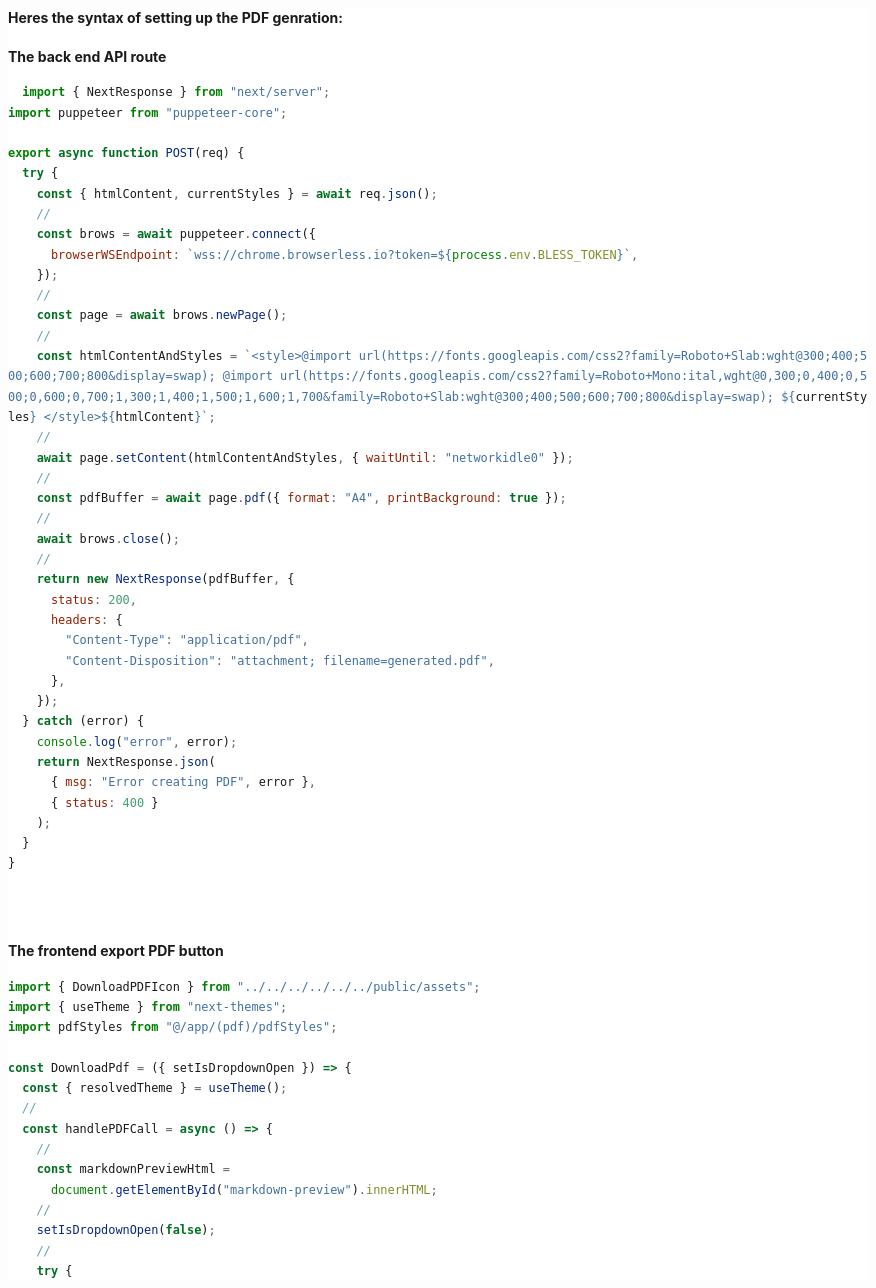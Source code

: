 
#### Heres the syntax of setting up the PDF genration:

**The back end API route**
```js
  import { NextResponse } from "next/server";
import puppeteer from "puppeteer-core";

export async function POST(req) {
  try {
    const { htmlContent, currentStyles } = await req.json();
    // 
    const brows = await puppeteer.connect({
      browserWSEndpoint: `wss://chrome.browserless.io?token=${process.env.BLESS_TOKEN}`,
    });
    //
    const page = await brows.newPage();
    //
    const htmlContentAndStyles = `<style>@import url(https://fonts.googleapis.com/css2?family=Roboto+Slab:wght@300;400;500;600;700;800&display=swap); @import url(https://fonts.googleapis.com/css2?family=Roboto+Mono:ital,wght@0,300;0,400;0,500;0,600;0,700;1,300;1,400;1,500;1,600;1,700&family=Roboto+Slab:wght@300;400;500;600;700;800&display=swap); ${currentStyles} </style>${htmlContent}`;
    //
    await page.setContent(htmlContentAndStyles, { waitUntil: "networkidle0" });
    //
    const pdfBuffer = await page.pdf({ format: "A4", printBackground: true });
    //
    await brows.close();
    //
    return new NextResponse(pdfBuffer, {
      status: 200,
      headers: {
        "Content-Type": "application/pdf",
        "Content-Disposition": "attachment; filename=generated.pdf",
      },
    });
  } catch (error) {
    console.log("error", error);
    return NextResponse.json(
      { msg: "Error creating PDF", error },
      { status: 400 }
    );
  }
}
```

<br>
<br>

**The frontend export PDF button**
```js
import { DownloadPDFIcon } from "../../../../../../public/assets";
import { useTheme } from "next-themes";
import pdfStyles from "@/app/(pdf)/pdfStyles";

const DownloadPdf = ({ setIsDropdownOpen }) => {
  const { resolvedTheme } = useTheme();
  //
  const handlePDFCall = async () => {
    //
    const markdownPreviewHtml =
      document.getElementById("markdown-preview").innerHTML;
    //
    setIsDropdownOpen(false);
    //
    try {
```
